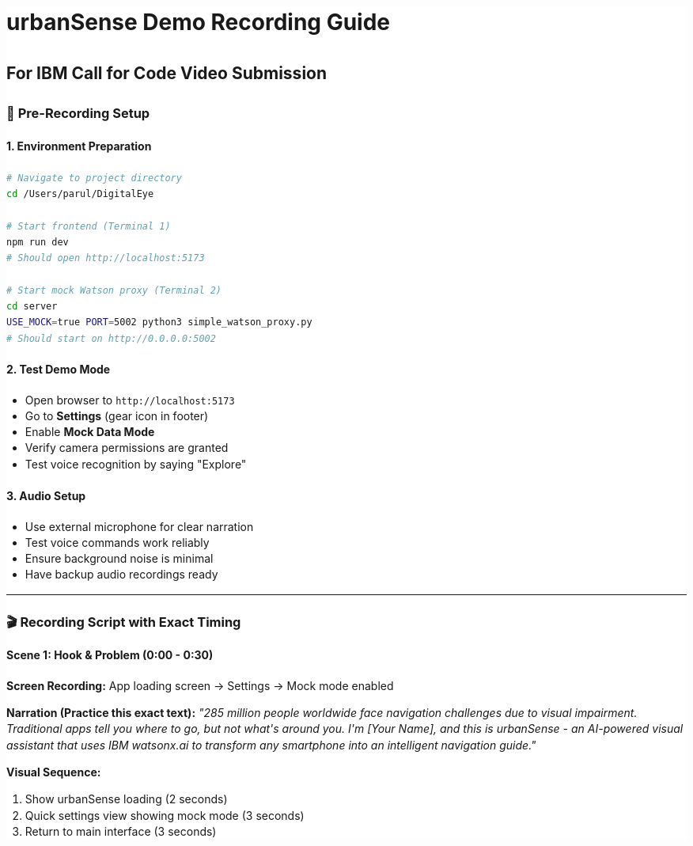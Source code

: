# urbanSense Demo Recording Guide
## For IBM Call for Code Video Submission

### 🎯 **Pre-Recording Setup**

#### **1. Environment Preparation**
```bash
# Navigate to project directory
cd /Users/parul/DigitalEye

# Start frontend (Terminal 1)
npm run dev
# Should open http://localhost:5173

# Start mock Watson proxy (Terminal 2)
cd server
USE_MOCK=true PORT=5002 python3 simple_watson_proxy.py
# Should start on http://0.0.0.0:5002
```

#### **2. Test Demo Mode**
- Open browser to `http://localhost:5173`
- Go to **Settings** (gear icon in footer)
- Enable **Mock Data Mode** 
- Verify camera permissions are granted
- Test voice recognition by saying "Explore"

#### **3. Audio Setup**
- Use external microphone for clear narration
- Test voice commands work reliably
- Ensure background noise is minimal
- Have backup audio recordings ready

---

### 🎬 **Recording Script with Exact Timing**

#### **Scene 1: Hook & Problem (0:00 - 0:30)**

**Screen Recording:** App loading screen → Settings → Mock mode enabled

**Narration (Practice this exact text):**
*"285 million people worldwide face navigation challenges due to visual impairment. Traditional apps tell you where to go, but not what's around you. I'm [Your Name], and this is urbanSense - an AI-powered visual assistant that uses IBM watsonx.ai to transform any smartphone into an intelligent navigation guide."*

**Visual Sequence:**
1. Show urbanSense loading (2 seconds)
2. Quick settings view showing mock mode (3 seconds)
3. Return to main interface (3 seconds)

